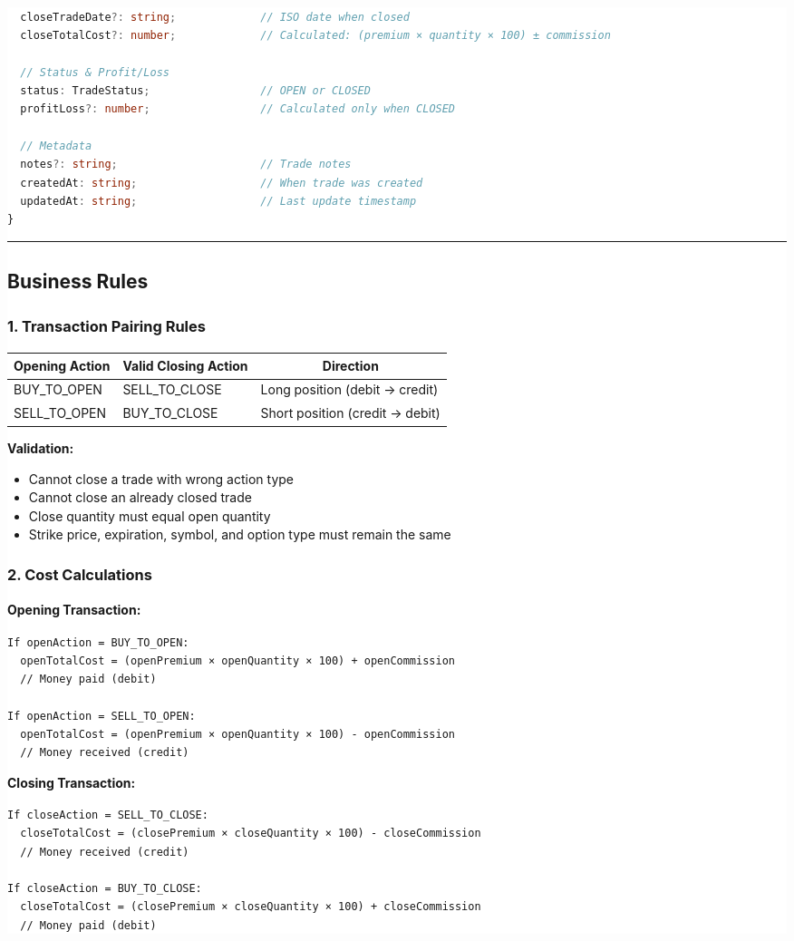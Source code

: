 ```typescript
  closeTradeDate?: string;             // ISO date when closed
  closeTotalCost?: number;             // Calculated: (premium × quantity × 100) ± commission

  // Status & Profit/Loss
  status: TradeStatus;                 // OPEN or CLOSED
  profitLoss?: number;                 // Calculated only when CLOSED

  // Metadata
  notes?: string;                      // Trade notes
  createdAt: string;                   // When trade was created
  updatedAt: string;                   // Last update timestamp
}
```

---

## Business Rules

### 1. Transaction Pairing Rules

| Opening Action | Valid Closing Action | Direction |
|----------------|---------------------|-----------|
| BUY_TO_OPEN    | SELL_TO_CLOSE      | Long position (debit → credit) |
| SELL_TO_OPEN   | BUY_TO_CLOSE       | Short position (credit → debit) |

**Validation:**
- Cannot close a trade with wrong action type
- Cannot close an already closed trade
- Close quantity must equal open quantity
- Strike price, expiration, symbol, and option type must remain the same

### 2. Cost Calculations

**Opening Transaction:**
```
If openAction = BUY_TO_OPEN:
  openTotalCost = (openPremium × openQuantity × 100) + openCommission
  // Money paid (debit)

If openAction = SELL_TO_OPEN:
  openTotalCost = (openPremium × openQuantity × 100) - openCommission
  // Money received (credit)
```

**Closing Transaction:**
```
If closeAction = SELL_TO_CLOSE:
  closeTotalCost = (closePremium × closeQuantity × 100) - closeCommission
  // Money received (credit)

If closeAction = BUY_TO_CLOSE:
  closeTotalCost = (closePremium × closeQuantity × 100) + closeCommission
  // Money paid (debit)
```
